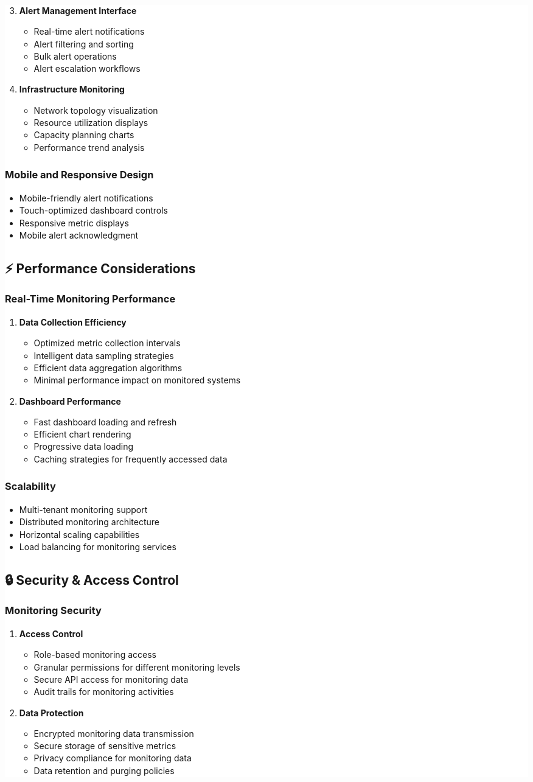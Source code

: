 3. **Alert Management Interface**
   - Real-time alert notifications
   - Alert filtering and sorting
   - Bulk alert operations
   - Alert escalation workflows

4. **Infrastructure Monitoring**
   - Network topology visualization
   - Resource utilization displays
   - Capacity planning charts
   - Performance trend analysis

### **Mobile and Responsive Design**
- Mobile-friendly alert notifications
- Touch-optimized dashboard controls
- Responsive metric displays
- Mobile alert acknowledgment

## **⚡ Performance Considerations**

### **Real-Time Monitoring Performance**
1. **Data Collection Efficiency**
   - Optimized metric collection intervals
   - Intelligent data sampling strategies
   - Efficient data aggregation algorithms
   - Minimal performance impact on monitored systems

2. **Dashboard Performance**
   - Fast dashboard loading and refresh
   - Efficient chart rendering
   - Progressive data loading
   - Caching strategies for frequently accessed data

### **Scalability**
- Multi-tenant monitoring support
- Distributed monitoring architecture
- Horizontal scaling capabilities
- Load balancing for monitoring services

## **🔒 Security & Access Control**

### **Monitoring Security**
1. **Access Control**
   - Role-based monitoring access
   - Granular permissions for different monitoring levels
   - Secure API access for monitoring data
   - Audit trails for monitoring activities

2. **Data Protection**
   - Encrypted monitoring data transmission
   - Secure storage of sensitive metrics
   - Privacy compliance for monitoring data
   - Data retention and purging policies
